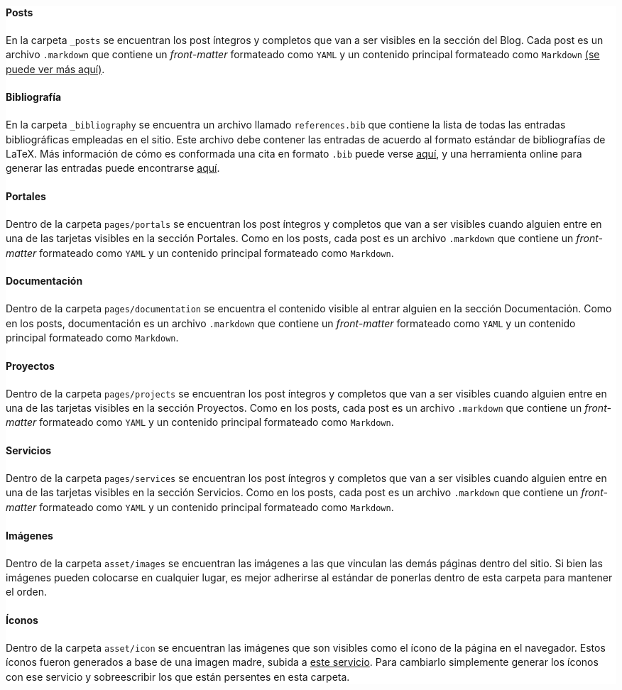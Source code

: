 #### Posts

En la carpeta `_posts` se encuentran los post íntegros y completos que van a ser visibles en la sección del Blog. Cada post es un archivo `.markdown` que contiene un _front-matter_ formateado como `YAML` y un contenido principal formateado como `Markdown` [(se puede ver más aquí)](https://markdown.es/sintaxis-markdown/).

#### Bibliografía

En la carpeta `_bibliography` se encuentra un archivo llamado `references.bib` que contiene la lista de todas las entradas bibliográficas empleadas en el sitio. Este archivo debe contener las entradas de acuerdo al formato estándar de bibliografías de LaTeX. Más información de cómo es conformada una cita en formato `.bib` puede verse [aquí](http://logistica.fime.uanl.mx/miguel/docs/BibTeX.pdf#subsection.2.2), y una herramienta online para generar las entradas puede encontrarse [aquí](https://truben.no/latex/bibtex/).

#### Portales

Dentro de la carpeta `pages/portals` se encuentran los post íntegros y completos que van a ser visibles cuando alguien entre en una de las tarjetas visibles en la sección Portales. Como en los posts, cada post es un archivo `.markdown` que contiene un _front-matter_ formateado como `YAML` y un contenido principal formateado como `Markdown`.

#### Documentación

Dentro de la carpeta `pages/documentation` se encuentra el contenido visible al entrar alguien en la sección Documentación. Como en los posts, documentación es un archivo `.markdown` que contiene un _front-matter_ formateado como `YAML` y un contenido principal formateado como `Markdown`.

#### Proyectos

Dentro de la carpeta `pages/projects` se encuentran los post íntegros y completos que van a ser visibles cuando alguien entre en una de las tarjetas visibles en la sección Proyectos. Como en los posts, cada post es un archivo `.markdown` que contiene un _front-matter_ formateado como `YAML` y un contenido principal formateado como `Markdown`.

#### Servicios

Dentro de la carpeta `pages/services` se encuentran los post íntegros y completos que van a ser visibles cuando alguien entre en una de las tarjetas visibles en la sección Servicios. Como en los posts, cada post es un archivo `.markdown` que contiene un _front-matter_ formateado como `YAML` y un contenido principal formateado como `Markdown`.

#### Imágenes

Dentro de la carpeta `asset/images` se encuentran las imágenes a las que vinculan las demás páginas dentro del sitio. Si bien las imágenes pueden colocarse en cualquier lugar, es mejor adherirse al estándar de ponerlas dentro de esta carpeta para mantener el orden.

#### Íconos

Dentro de la carpeta `asset/icon` se encuentran las imágenes que son visibles como el ícono de la página en el navegador. Estos íconos fueron generados a base de una imagen madre, subida a [este servicio](https://www.favicon-generator.org/). Para cambiarlo simplemente generar los íconos con ese servicio y sobreescribir los que están persentes en esta carpeta.
